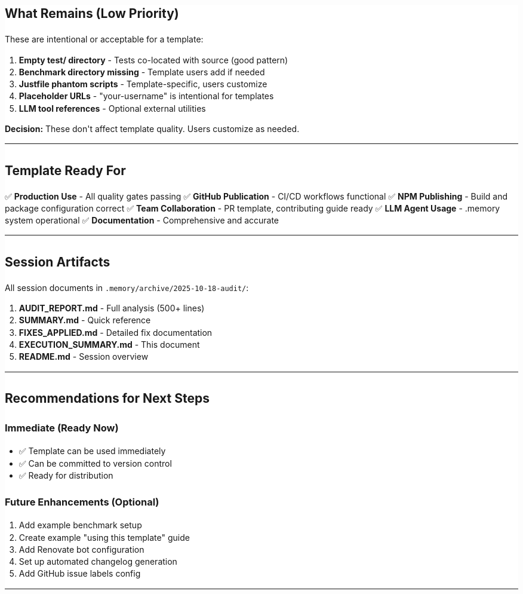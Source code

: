 
## What Remains (Low Priority)

These are intentional or acceptable for a template:

1. **Empty test/ directory** - Tests co-located with source (good pattern)
2. **Benchmark directory missing** - Template users add if needed
3. **Justfile phantom scripts** - Template-specific, users customize
4. **Placeholder URLs** - "your-username" is intentional for templates
5. **LLM tool references** - Optional external utilities

**Decision:** These don't affect template quality. Users customize as needed.

---

## Template Ready For

✅ **Production Use** - All quality gates passing
✅ **GitHub Publication** - CI/CD workflows functional
✅ **NPM Publishing** - Build and package configuration correct
✅ **Team Collaboration** - PR template, contributing guide ready
✅ **LLM Agent Usage** - .memory system operational
✅ **Documentation** - Comprehensive and accurate

---

## Session Artifacts

All session documents in `.memory/archive/2025-10-18-audit/`:

1. **AUDIT_REPORT.md** - Full analysis (500+ lines)
2. **SUMMARY.md** - Quick reference
3. **FIXES_APPLIED.md** - Detailed fix documentation
4. **EXECUTION_SUMMARY.md** - This document
5. **README.md** - Session overview

---

## Recommendations for Next Steps

### Immediate (Ready Now)
- ✅ Template can be used immediately
- ✅ Can be committed to version control
- ✅ Ready for distribution

### Future Enhancements (Optional)
1. Add example benchmark setup
2. Create example "using this template" guide
3. Add Renovate bot configuration
4. Set up automated changelog generation
5. Add GitHub issue labels config

---